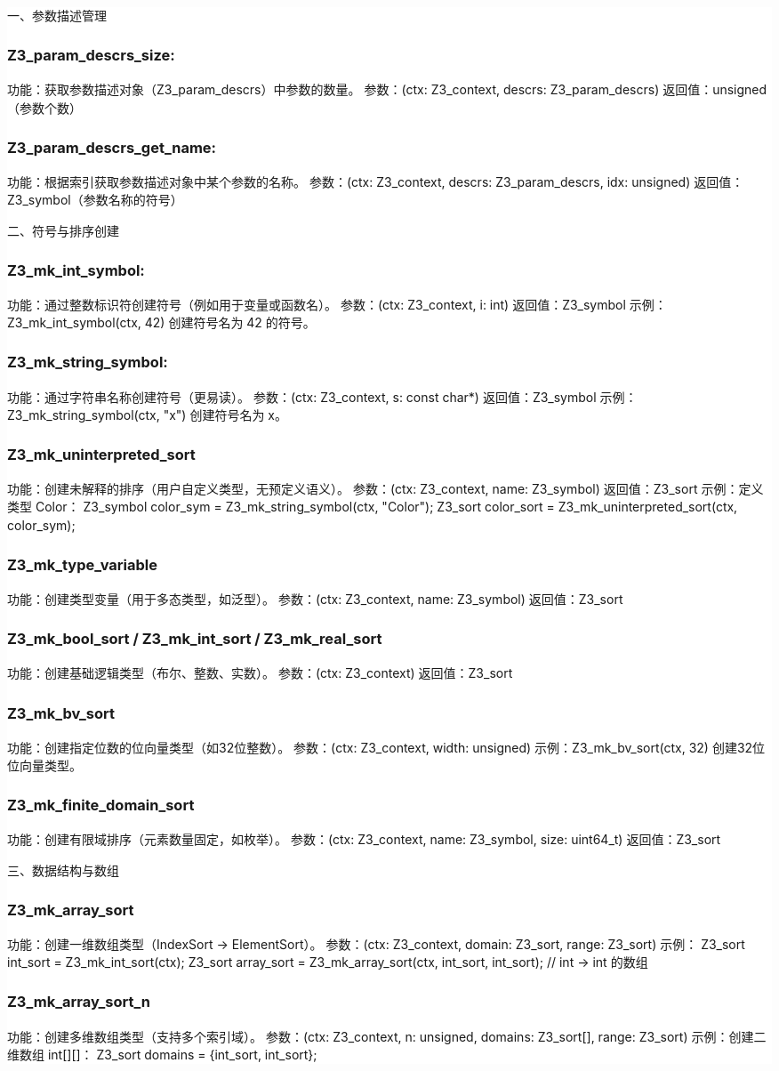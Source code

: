 一、参数描述管理
### Z3_param_descrs_size:
功能：获取参数描述对象（Z3_param_descrs）中参数的数量。
参数：(ctx: Z3_context, descrs: Z3_param_descrs)
返回值：unsigned（参数个数）
### Z3_param_descrs_get_name:
功能：根据索引获取参数描述对象中某个参数的名称。
参数：(ctx: Z3_context, descrs: Z3_param_descrs, idx: unsigned)
返回值：Z3_symbol（参数名称的符号）

二、符号与排序创建
### Z3_mk_int_symbol:
功能：通过整数标识符创建符号（例如用于变量或函数名）。
参数：(ctx: Z3_context, i: int)
返回值：Z3_symbol
示例：Z3_mk_int_symbol(ctx, 42) 创建符号名为 42 的符号。
### Z3_mk_string_symbol:
功能：通过字符串名称创建符号（更易读）。
参数：(ctx: Z3_context, s: const char*)
返回值：Z3_symbol
示例：Z3_mk_string_symbol(ctx, "x") 创建符号名为 x。
### Z3_mk_uninterpreted_sort
功能：创建未解释的排序（用户自定义类型，无预定义语义）。
参数：(ctx: Z3_context, name: Z3_symbol)
返回值：Z3_sort
示例：定义类型 Color：
Z3_symbol color_sym = Z3_mk_string_symbol(ctx, "Color");
Z3_sort color_sort = Z3_mk_uninterpreted_sort(ctx, color_sym);
### Z3_mk_type_variable
功能：创建类型变量（用于多态类型，如泛型）。
参数：(ctx: Z3_context, name: Z3_symbol)
返回值：Z3_sort
### Z3_mk_bool_sort / Z3_mk_int_sort / Z3_mk_real_sort
功能：创建基础逻辑类型（布尔、整数、实数）。
参数：(ctx: Z3_context)
返回值：Z3_sort
### Z3_mk_bv_sort
功能：创建指定位数的位向量类型（如32位整数）。
参数：(ctx: Z3_context, width: unsigned)
示例：Z3_mk_bv_sort(ctx, 32) 创建32位位向量类型。
### Z3_mk_finite_domain_sort
功能：创建有限域排序（元素数量固定，如枚举）。
参数：(ctx: Z3_context, name: Z3_symbol, size: uint64_t)
返回值：Z3_sort

三、数据结构与数组
### Z3_mk_array_sort
功能：创建一维数组类型（IndexSort → ElementSort）。
参数：(ctx: Z3_context, domain: Z3_sort, range: Z3_sort)
示例：
Z3_sort int_sort = Z3_mk_int_sort(ctx);
Z3_sort array_sort = Z3_mk_array_sort(ctx, int_sort, int_sort);  // int → int 的数组
### Z3_mk_array_sort_n
功能：创建多维数组类型（支持多个索引域）。
参数：(ctx: Z3_context, n: unsigned, domains: Z3_sort[], range: Z3_sort)
示例：创建二维数组 int[][]：
Z3_sort domains = {int_sort, int_sort};